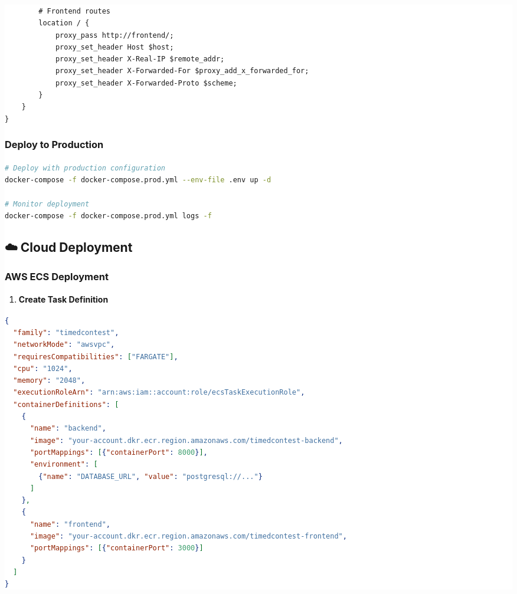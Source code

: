 ```nginx
        # Frontend routes
        location / {
            proxy_pass http://frontend/;
            proxy_set_header Host $host;
            proxy_set_header X-Real-IP $remote_addr;
            proxy_set_header X-Forwarded-For $proxy_add_x_forwarded_for;
            proxy_set_header X-Forwarded-Proto $scheme;
        }
    }
}
```

### Deploy to Production
```bash
# Deploy with production configuration
docker-compose -f docker-compose.prod.yml --env-file .env up -d

# Monitor deployment
docker-compose -f docker-compose.prod.yml logs -f
```

## ☁️ Cloud Deployment

### AWS ECS Deployment

1. **Create Task Definition**
```json
{
  "family": "timedcontest",
  "networkMode": "awsvpc",
  "requiresCompatibilities": ["FARGATE"],
  "cpu": "1024",
  "memory": "2048",
  "executionRoleArn": "arn:aws:iam::account:role/ecsTaskExecutionRole",
  "containerDefinitions": [
    {
      "name": "backend",
      "image": "your-account.dkr.ecr.region.amazonaws.com/timedcontest-backend",
      "portMappings": [{"containerPort": 8000}],
      "environment": [
        {"name": "DATABASE_URL", "value": "postgresql://..."}
      ]
    },
    {
      "name": "frontend",
      "image": "your-account.dkr.ecr.region.amazonaws.com/timedcontest-frontend",
      "portMappings": [{"containerPort": 3000}]
    }
  ]
}
```

